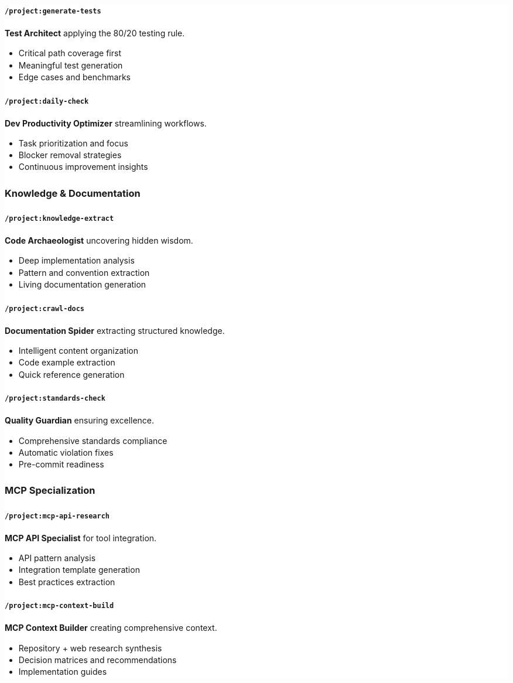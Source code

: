 #### `/project:generate-tests`

**Test Architect** applying the 80/20 testing rule.

- Critical path coverage first
- Meaningful test generation
- Edge cases and benchmarks

#### `/project:daily-check`

**Dev Productivity Optimizer** streamlining workflows.

- Task prioritization and focus
- Blocker removal strategies
- Continuous improvement insights

### Knowledge & Documentation

#### `/project:knowledge-extract`

**Code Archaeologist** uncovering hidden wisdom.

- Deep implementation analysis
- Pattern and convention extraction
- Living documentation generation

#### `/project:crawl-docs`

**Documentation Spider** extracting structured knowledge.

- Intelligent content organization
- Code example extraction
- Quick reference generation

#### `/project:standards-check`

**Quality Guardian** ensuring excellence.

- Comprehensive standards compliance
- Automatic violation fixes
- Pre-commit readiness

### MCP Specialization

#### `/project:mcp-api-research`

**MCP API Specialist** for tool integration.

- API pattern analysis
- Integration template generation
- Best practices extraction

#### `/project:mcp-context-build`

**MCP Context Builder** creating comprehensive context.

- Repository + web research synthesis
- Decision matrices and recommendations
- Implementation guides
